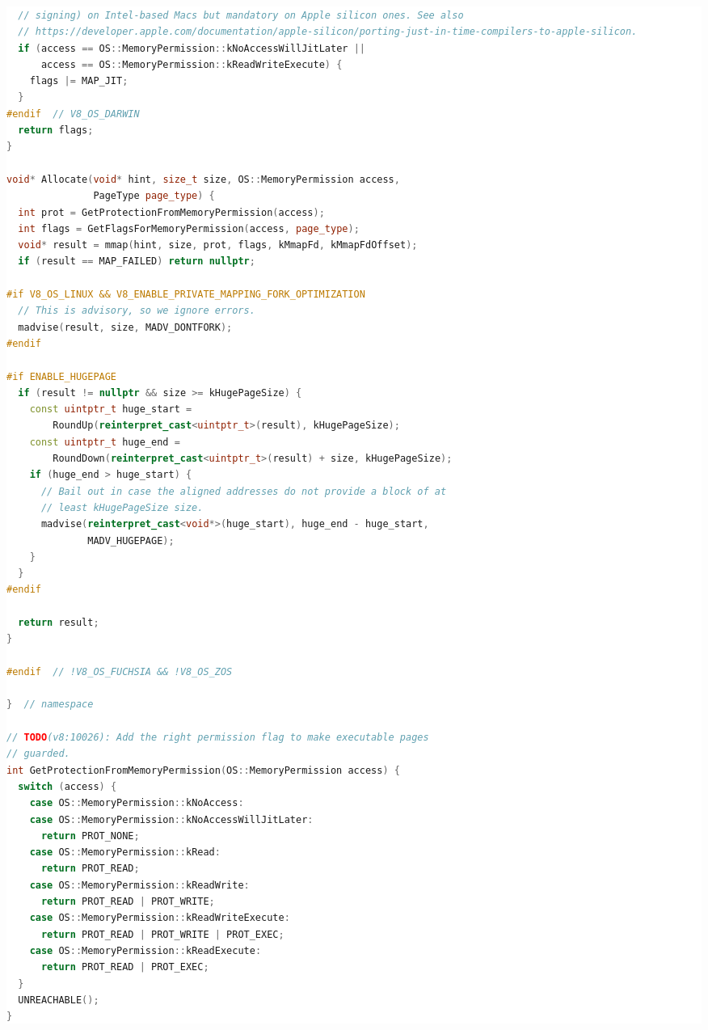 ```cpp
  // signing) on Intel-based Macs but mandatory on Apple silicon ones. See also
  // https://developer.apple.com/documentation/apple-silicon/porting-just-in-time-compilers-to-apple-silicon.
  if (access == OS::MemoryPermission::kNoAccessWillJitLater ||
      access == OS::MemoryPermission::kReadWriteExecute) {
    flags |= MAP_JIT;
  }
#endif  // V8_OS_DARWIN
  return flags;
}

void* Allocate(void* hint, size_t size, OS::MemoryPermission access,
               PageType page_type) {
  int prot = GetProtectionFromMemoryPermission(access);
  int flags = GetFlagsForMemoryPermission(access, page_type);
  void* result = mmap(hint, size, prot, flags, kMmapFd, kMmapFdOffset);
  if (result == MAP_FAILED) return nullptr;

#if V8_OS_LINUX && V8_ENABLE_PRIVATE_MAPPING_FORK_OPTIMIZATION
  // This is advisory, so we ignore errors.
  madvise(result, size, MADV_DONTFORK);
#endif

#if ENABLE_HUGEPAGE
  if (result != nullptr && size >= kHugePageSize) {
    const uintptr_t huge_start =
        RoundUp(reinterpret_cast<uintptr_t>(result), kHugePageSize);
    const uintptr_t huge_end =
        RoundDown(reinterpret_cast<uintptr_t>(result) + size, kHugePageSize);
    if (huge_end > huge_start) {
      // Bail out in case the aligned addresses do not provide a block of at
      // least kHugePageSize size.
      madvise(reinterpret_cast<void*>(huge_start), huge_end - huge_start,
              MADV_HUGEPAGE);
    }
  }
#endif

  return result;
}

#endif  // !V8_OS_FUCHSIA && !V8_OS_ZOS

}  // namespace

// TODO(v8:10026): Add the right permission flag to make executable pages
// guarded.
int GetProtectionFromMemoryPermission(OS::MemoryPermission access) {
  switch (access) {
    case OS::MemoryPermission::kNoAccess:
    case OS::MemoryPermission::kNoAccessWillJitLater:
      return PROT_NONE;
    case OS::MemoryPermission::kRead:
      return PROT_READ;
    case OS::MemoryPermission::kReadWrite:
      return PROT_READ | PROT_WRITE;
    case OS::MemoryPermission::kReadWriteExecute:
      return PROT_READ | PROT_WRITE | PROT_EXEC;
    case OS::MemoryPermission::kReadExecute:
      return PROT_READ | PROT_EXEC;
  }
  UNREACHABLE();
}
```
